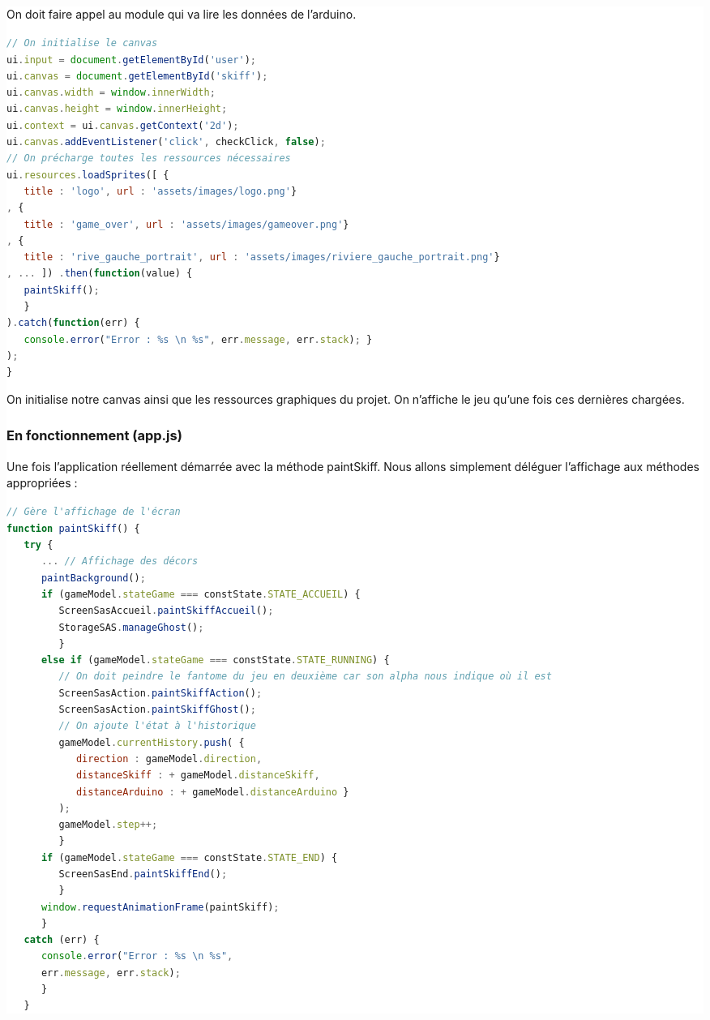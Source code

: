 On doit faire appel au module qui va lire les données de l’arduino.

``` javascript
// On initialise le canvas
ui.input = document.getElementById('user'); 
ui.canvas = document.getElementById('skiff'); 
ui.canvas.width = window.innerWidth; 
ui.canvas.height = window.innerHeight; 
ui.context = ui.canvas.getContext('2d'); 
ui.canvas.addEventListener('click', checkClick, false); 
// On précharge toutes les ressources nécessaires
ui.resources.loadSprites([ {
   title : 'logo', url : 'assets/images/logo.png'}
, {
   title : 'game_over', url : 'assets/images/gameover.png'}
, {
   title : 'rive_gauche_portrait', url : 'assets/images/riviere_gauche_portrait.png'}
, ... ]) .then(function(value) {
   paintSkiff(); 
   }
).catch(function(err) {
   console.error("Error : %s \n %s", err.message, err.stack); }
); 
}
```

On initialise notre canvas ainsi que les ressources graphiques du projet. On n’affiche le jeu qu’une fois ces dernières chargées.
    
### En fonctionnement (app.js)

Une fois l’application réellement démarrée avec la méthode paintSkiff. Nous allons simplement déléguer l’affichage aux méthodes appropriées : 

``` javascript
// Gère l'affichage de l'écran
function paintSkiff() {
   try {
      ... // Affichage des décors
      paintBackground(); 
      if (gameModel.stateGame === constState.STATE_ACCUEIL) {
         ScreenSasAccueil.paintSkiffAccueil(); 
         StorageSAS.manageGhost(); 
         }
      else if (gameModel.stateGame === constState.STATE_RUNNING) {
         // On doit peindre le fantome du jeu en deuxième car son alpha nous indique où il est
         ScreenSasAction.paintSkiffAction(); 
         ScreenSasAction.paintSkiffGhost(); 
         // On ajoute l'état à l'historique
         gameModel.currentHistory.push( {
            direction : gameModel.direction, 
            distanceSkiff : + gameModel.distanceSkiff, 
            distanceArduino : + gameModel.distanceArduino }
         ); 
         gameModel.step++; 
         }
      if (gameModel.stateGame === constState.STATE_END) {
         ScreenSasEnd.paintSkiffEnd(); 
         }
      window.requestAnimationFrame(paintSkiff); 
      }
   catch (err) {
      console.error("Error : %s \n %s", 
      err.message, err.stack); 
      }
   }
```